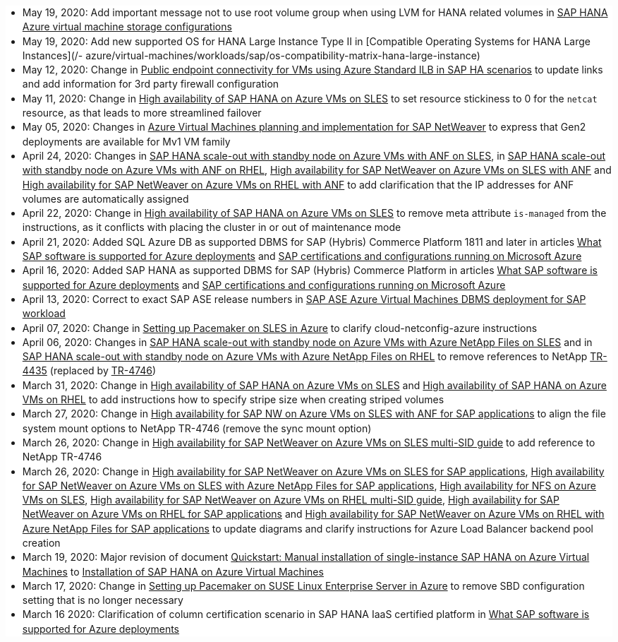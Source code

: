 - May 19, 2020: Add important message not to use root volume group when using LVM for HANA related volumes in [SAP HANA Azure virtual machine storage configurations](./hana-vm-operations-storage.md)
- May 19, 2020: Add new supported OS for HANA Large Instance Type II in [Compatible Operating Systems for HANA Large Instances](/- azure/virtual-machines/workloads/sap/os-compatibility-matrix-hana-large-instance)
- May 12, 2020: Change in [Public endpoint connectivity for VMs using Azure Standard ILB in SAP HA scenarios](./high-availability-guide-standard-load-balancer-outbound-connections.md) to update links and add information for 3rd party firewall configuration
- May 11, 2020: Change in [High availability of SAP HANA on Azure VMs on SLES](./sap-hana-high-availability.md) to set resource stickiness to 0 for the `netcat` resource, as that leads to more streamlined failover 
- May 05, 2020: Changes in [Azure Virtual Machines planning and implementation for SAP NetWeaver](./planning-guide.md) to express that Gen2 deployments are available for Mv1 VM family
- April 24, 2020: Changes in [SAP HANA scale-out with standby node on Azure VMs with ANF on SLES](./sap-hana-scale-out-standby-netapp-files-suse.md), in [SAP HANA scale-out with standby node on Azure VMs with ANF on RHEL](./sap-hana-scale-out-standby-netapp-files-rhel.md), [High availability for SAP NetWeaver on Azure VMs on SLES with ANF](./high-availability-guide-suse-netapp-files.md) and [High availability for SAP NetWeaver on Azure VMs on RHEL with ANF](./high-availability-guide-rhel-netapp-files.md) to add clarification that the IP addresses for ANF volumes are automatically assigned
- April 22, 2020: Change in [High availability of SAP HANA on Azure VMs on SLES](./sap-hana-high-availability.md) to remove meta attribute `is-managed` from the instructions, as it conflicts with placing the cluster in or out of maintenance mode
- April 21, 2020: Added SQL Azure DB as supported DBMS for SAP (Hybris) Commerce Platform 1811 and later in articles [What SAP software is supported for Azure deployments](./sap-supported-product-on-azure.md) and [SAP certifications and configurations running on Microsoft Azure](./sap-certifications.md)
- April 16, 2020: Added SAP HANA as supported DBMS for SAP (Hybris) Commerce Platform in articles [What SAP software is supported for Azure deployments](./sap-supported-product-on-azure.md) and [SAP certifications and configurations running on Microsoft Azure](./sap-certifications.md)
- April 13, 2020: Correct to exact SAP ASE release numbers in [SAP ASE Azure Virtual Machines DBMS deployment for SAP workload](./dbms_guide_sapase.md)
- April 07, 2020: Change in [Setting up Pacemaker on SLES in Azure](./high-availability-guide-suse-pacemaker.md) to clarify cloud-netconfig-azure instructions
- April 06, 2020: Changes in [SAP HANA scale-out with standby node on Azure VMs with Azure NetApp Files on SLES](./sap-hana-scale-out-standby-netapp-files-suse.md) and in [SAP HANA scale-out with standby node on Azure VMs with Azure NetApp Files on RHEL](./sap-hana-scale-out-standby-netapp-files-rhel.md) to remove references to NetApp [TR-4435](https://www.netapp.com/us/media/tr-4746.pdf) (replaced by [TR-4746](https://www.netapp.com/us/media/tr-4746.pdf))
- March 31, 2020: Change in [High availability of SAP HANA on Azure VMs on SLES](./sap-hana-high-availability.md) and [High availability of SAP HANA on Azure VMs on RHEL](./sap-hana-high-availability-rhel.md) to add instructions how to specify stripe size when creating striped volumes
- March 27, 2020: Change in [High availability for SAP NW on Azure VMs on SLES with ANF for SAP applications](./high-availability-guide-suse-netapp-files.md) to align the file system mount options to NetApp TR-4746 (remove the sync mount option)
- March 26, 2020: Change in [High availability for SAP NetWeaver on Azure VMs on SLES multi-SID guide](./high-availability-guide-suse-multi-sid.md) to add reference to NetApp TR-4746
- March 26, 2020: Change in [High availability for SAP NetWeaver on Azure VMs on SLES for SAP applications](./high-availability-guide-suse.md), [High availability for SAP NetWeaver on Azure VMs on SLES with Azure NetApp Files for SAP applications](./high-availability-guide-suse-netapp-files.md), [High availability for NFS on Azure VMs on SLES](./high-availability-guide-suse-nfs.md), [High availability for SAP NetWeaver on Azure VMs on RHEL multi-SID guide](./high-availability-guide-suse-multi-sid.md), [High availability for SAP NetWeaver on Azure VMs on RHEL for SAP applications](./high-availability-guide-rhel.md) and [High availability for SAP NetWeaver on Azure VMs on RHEL with Azure NetApp Files for SAP applications](./high-availability-guide-rhel-netapp-files.md) to update diagrams and clarify instructions for Azure Load Balancer backend pool creation
- March 19, 2020: Major revision of document [Quickstart: Manual installation of single-instance SAP HANA on Azure Virtual Machines](./hana-get-started.md) to [Installation of SAP HANA on Azure Virtual Machines](./hana-get-started.md)
- March 17, 2020: Change in [Setting up Pacemaker on SUSE Linux Enterprise Server in Azure](./high-availability-guide-suse-pacemaker.md) to remove SBD configuration setting that is no longer necessary
- March 16 2020: Clarification of column certification scenario in SAP HANA IaaS certified platform in [What SAP software is supported for Azure deployments](./sap-supported-product-on-azure.md)